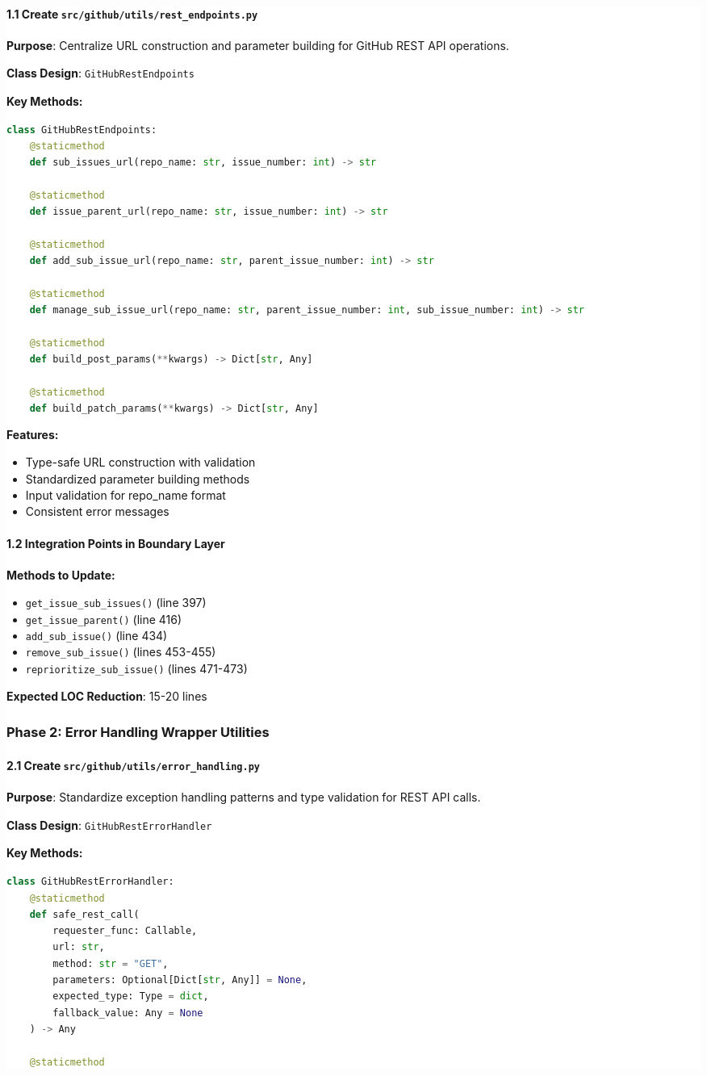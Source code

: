 #### 1.1 Create `src/github/utils/rest_endpoints.py`

**Purpose**: Centralize URL construction and parameter building for GitHub REST API operations.

**Class Design**: `GitHubRestEndpoints`

**Key Methods:**
```python
class GitHubRestEndpoints:
    @staticmethod
    def sub_issues_url(repo_name: str, issue_number: int) -> str
    
    @staticmethod 
    def issue_parent_url(repo_name: str, issue_number: int) -> str
    
    @staticmethod
    def add_sub_issue_url(repo_name: str, parent_issue_number: int) -> str
    
    @staticmethod
    def manage_sub_issue_url(repo_name: str, parent_issue_number: int, sub_issue_number: int) -> str
    
    @staticmethod
    def build_post_params(**kwargs) -> Dict[str, Any]
    
    @staticmethod
    def build_patch_params(**kwargs) -> Dict[str, Any]
```

**Features:**
- Type-safe URL construction with validation
- Standardized parameter building methods
- Input validation for repo_name format
- Consistent error messages

#### 1.2 Integration Points in Boundary Layer

**Methods to Update:**
- `get_issue_sub_issues()` (line 397)
- `get_issue_parent()` (line 416) 
- `add_sub_issue()` (line 434)
- `remove_sub_issue()` (lines 453-455)
- `reprioritize_sub_issue()` (lines 471-473)

**Expected LOC Reduction**: 15-20 lines

### Phase 2: Error Handling Wrapper Utilities

#### 2.1 Create `src/github/utils/error_handling.py`

**Purpose**: Standardize exception handling patterns and type validation for REST API calls.

**Class Design**: `GitHubRestErrorHandler`

**Key Methods:**
```python
class GitHubRestErrorHandler:
    @staticmethod
    def safe_rest_call(
        requester_func: Callable,
        url: str,
        method: str = "GET",
        parameters: Optional[Dict[str, Any]] = None,
        expected_type: Type = dict,
        fallback_value: Any = None
    ) -> Any
    
    @staticmethod
```